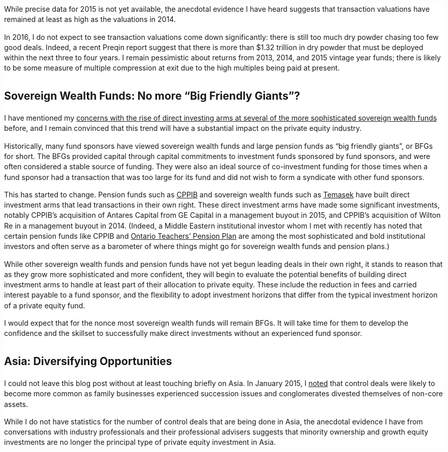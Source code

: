 While precise data for 2015 is not yet available, the anecdotal evidence I have heard suggests that transaction valuations have remained at least as high as the valuations in 2014.

In 2016, I do not expect to see transaction valuations come down significantly: there is still too much dry powder chasing too few good deals. Indeed, a recent Preqin report suggest that there is more than $1.32 trillion in dry powder that must be deployed within the next three to four years. I remain pessimistic about returns from 2013, 2014, and 2015 vintage year funds; there is likely to be some measure of multiple compression at exit due to the high multiples being paid at present.

## Sovereign Wealth Funds: No more “Big Friendly Giants”?

I have mentioned my [concerns with the rise of direct investing arms at several of the more sophisticated sovereign wealth funds](http://lucasktlee.com/2015/08/14/pe-co-investments/) before, and I remain convinced that this trend will have a substantial impact on the private equity industry. 

Historically, many fund sponsors have viewed sovereign wealth funds and large pension funds as “big friendly giants”, or <abbr>BFG</abbr>s for short. The <abbr>BFG</abbr>s provided capital through capital commitments to investment funds sponsored by fund sponsors, and were often considered a stable source of funding. They were also an ideal source of co-investment funding for those times when a fund sponsor had a transaction that was too large for its fund and did not wish to form a syndicate with other fund sponsors. 

This has started to change. Pension funds such as [CPPIB](http://www.cppib.com/en/home.html) and sovereign wealth funds such as [Temasek](http://www.temasek.com.sg/) have built direct investment arms that lead transactions in their own right. These direct investment arms have made some significant investments, notably CPPIB’s acquisition of Antares Capital from GE Capital in a management buyout in 2015, and CPPIB’s acquisition of Wilton Re in a management buyout in 2014. (Indeed, a Middle Eastern institutional investor whom I met with recently has noted that certain pension funds like CPPIB and [Ontario Teachers’ Pension Plan](http://www.otpp.com/) are among the most sophisticated and bold institutional investors and often serve as a barometer of where things might go for sovereign wealth funds and pension plans.)

While other sovereign wealth funds and pension funds have not yet begun leading deals in their own right, it stands to reason that as they grow more sophisticated and more confident, they will begin to evaluate the potential benefits of building direct investment arms to handle at least part of their allocation to private equity. These include the reduction in fees and carried interest payable to a fund sponsor, and the flexibility to adopt investment horizons that differ from the typical investment horizon of a private equity fund.

I would expect that for the nonce most sovereign wealth funds will remain <abbr>BFG</abbr>s. It will take time for them to develop the confidence and the skillset to successfully make direct investments without an experienced fund sponsor. 

## Asia: Diversifying Opportunities

I could not leave this blog post without at least touching briefly on Asia. In January 2015, I [noted](http://lucasktlee.com/2015/01/17/control-deals-in-asian-pe/) that control deals were likely to become more common as family businesses experienced succession issues and conglomerates divested themselves of non-core assets. 

While I do not have statistics for the number of control deals that are being done in Asia, the anecdotal evidence I have from conversations with industry professionals and their professional advisers suggests that minority ownership and growth equity investments are no longer the principal type of private equity investment in Asia. 
